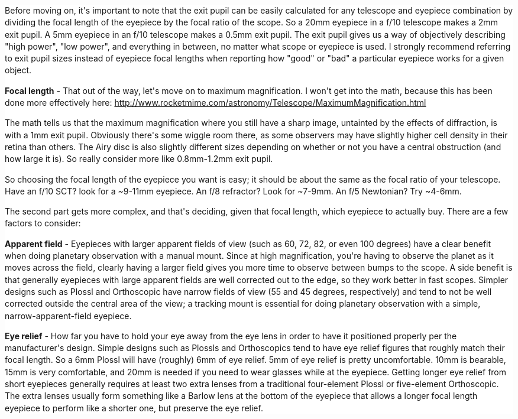 Before moving on, it's important to note that the exit pupil can be easily
calculated for any telescope and eyepiece combination by dividing the focal
length of the eyepiece by the focal ratio of the scope.  So a 20mm eyepiece in
a f/10 telescope makes a 2mm exit pupil.  A 5mm eyepiece in an f/10 telescope
makes a 0.5mm exit pupil.  The exit pupil gives us a way of objectively
describing "high power", "low power", and everything in between, no matter what
scope or eyepiece is used.  I strongly recommend referring to exit pupil sizes
instead of eyepiece focal lengths when reporting how "good" or "bad" a
particular eyepiece works for a given object.

**Focal length** - That out of the way, let's move on to maximum
magnification.  I won't get into the math, because this has been done more
effectively here:
http://www.rocketmime.com/astronomy/Telescope/MaximumMagnification.html

The math tells us that the maximum magnification where you still have a sharp
image, untainted by the effects of diffraction, is with a 1mm exit pupil.
Obviously there's some wiggle room there, as some observers may have slightly
higher cell density in their retina than others.  The Airy disc is also
slightly different sizes depending on whether or not you have a central
obstruction (and how large it is).  So really consider more like 0.8mm-1.2mm
exit pupil.

So choosing the focal length of the eyepiece you want is easy; it should be
about the same as the focal ratio of your telescope.  Have an f/10 SCT?  look
for a ~9-11mm eyepiece.  An f/8 refractor?  Look for ~7-9mm.  An f/5 Newtonian?
Try ~4-6mm.

The second part gets more complex, and that's deciding, given that focal
length, which eyepiece to actually buy.  There are a few factors to consider:

**Apparent field** - Eyepieces with larger apparent fields of view (such as
60, 72, 82, or even 100 degrees) have a clear benefit when doing planetary
observation with a manual mount.  Since at high magnification, you're having to
observe the planet as it moves across the field, clearly having a larger field
gives you more time to observe between bumps to the scope.  A side benefit is
that generally eyepieces with large apparent fields are well corrected out to
the edge, so they work better in fast scopes.  Simpler designs such as Plossl
and Orthoscopic have narrow fields of view (55 and 45 degrees, respectively)
and tend to not be well corrected outside the central area of the view; a
tracking mount is essential for doing planetary observation with a simple,
narrow-apparent-field eyepiece.

**Eye relief** - How far you have to hold your eye away from the eye lens in
order to have it positioned properly per the manufacturer's design.  Simple
designs such as Plossls and Orthoscopics tend to have eye relief figures that
roughly match their focal length.  So a 6mm Plossl will have (roughly) 6mm of
eye relief.  5mm of eye relief is pretty uncomfortable.  10mm is bearable, 15mm
is very comfortable, and 20mm is needed if you need to wear glasses while at
the eyepiece.  Getting longer eye relief from short eyepieces generally
requires at least two extra lenses from a traditional four-element Plossl or
five-element Orthoscopic.  The extra lenses usually form something like a
Barlow lens at the bottom of the eyepiece that allows a longer focal length
eyepiece to perform like a shorter one, but preserve the eye relief.
